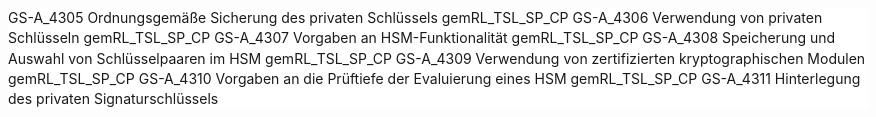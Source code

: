 </td></tr><tr><td>
GS-A_4305

</td><td>
Ordnungsgemäße Sicherung des privaten Schlüssels

</td><td>
gemRL_TSL_SP_CP

</td></tr><tr><td>
GS-A_4306

</td><td>
Verwendung von privaten Schlüsseln

</td><td>
gemRL_TSL_SP_CP

</td></tr><tr><td>
GS-A_4307

</td><td>
Vorgaben an HSM-Funktionalität

</td><td>
gemRL_TSL_SP_CP

</td></tr><tr><td>
GS-A_4308

</td><td>
Speicherung und Auswahl von Schlüsselpaaren im HSM

</td><td>
gemRL_TSL_SP_CP

</td></tr><tr><td>
GS-A_4309

</td><td>
Verwendung von zertifizierten kryptographischen Modulen

</td><td>
gemRL_TSL_SP_CP

</td></tr><tr><td>
GS-A_4310

</td><td>
Vorgaben an die Prüftiefe der Evaluierung eines HSM

</td><td>
gemRL_TSL_SP_CP

</td></tr><tr><td>
GS-A_4311

</td><td>
Hinterlegung des privaten Signaturschlüssels
